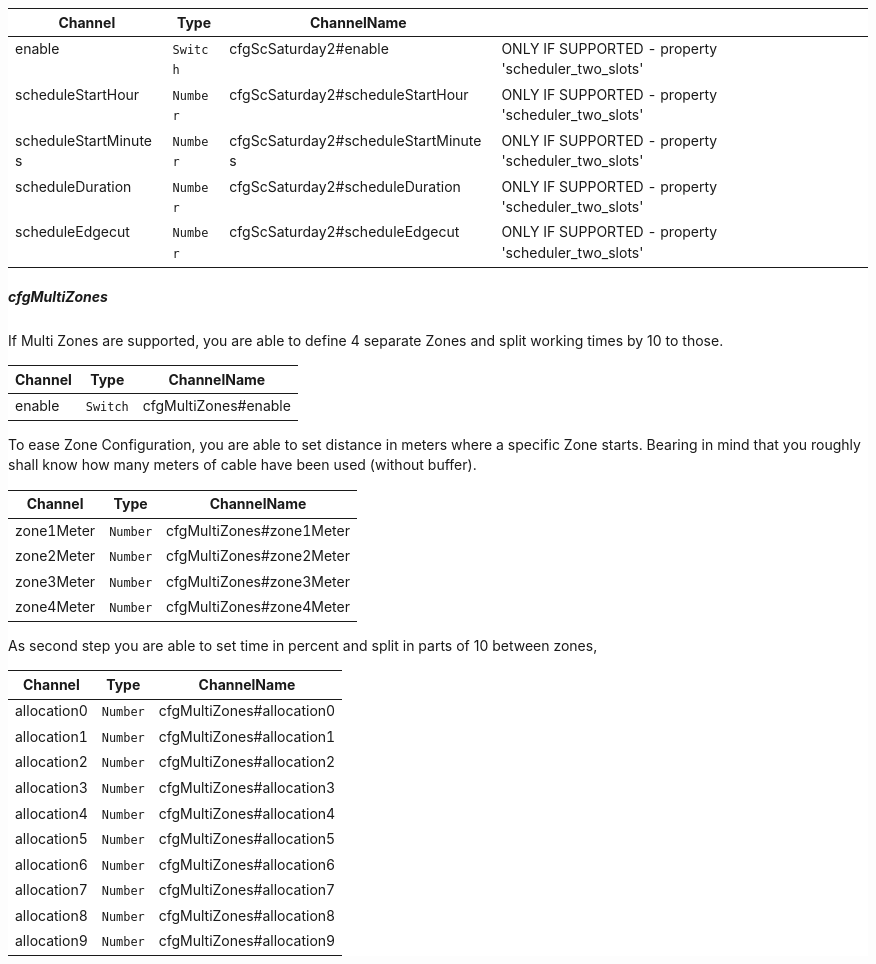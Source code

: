 | Channel   | Type | ChannelName | |
|------------|-----------|-----------|-----------|
| enable | `Switch` | cfgScSaturday2#enable | ONLY IF SUPPORTED - property 'scheduler_two_slots'|
| scheduleStartHour | `Number` | cfgScSaturday2#scheduleStartHour | ONLY IF SUPPORTED - property 'scheduler_two_slots'|
| scheduleStartMinutes | `Number` | cfgScSaturday2#scheduleStartMinutes | ONLY IF SUPPORTED - property 'scheduler_two_slots'|
| scheduleDuration | `Number` | cfgScSaturday2#scheduleDuration | ONLY IF SUPPORTED - property 'scheduler_two_slots'|
| scheduleEdgecut | `Number` | cfgScSaturday2#scheduleEdgecut | ONLY IF SUPPORTED - property 'scheduler_two_slots'|

##### cfgMultiZones

If Multi Zones are supported, you are able to define 4 separate Zones and split working times by 10 to those.

| Channel   | Type | ChannelName |
|------------|-----------|-----------|
| enable | `Switch` | cfgMultiZones#enable |

To ease Zone Configuration, you are able to set distance in meters where a specific Zone starts. Bearing in mind that you roughly shall know how many meters of cable have been used (without buffer).

| Channel   | Type | ChannelName |
|------------|-----------|-----------|
| zone1Meter | `Number` | cfgMultiZones#zone1Meter |
| zone2Meter | `Number` | cfgMultiZones#zone2Meter |
| zone3Meter | `Number` | cfgMultiZones#zone3Meter |
| zone4Meter | `Number` | cfgMultiZones#zone4Meter |

As second step you are able to set time in percent and split in parts of 10 between zones,

| Channel   | Type | ChannelName |
|------------|-----------|-----------|
| allocation0 | `Number` | cfgMultiZones#allocation0 |
| allocation1 | `Number` | cfgMultiZones#allocation1 |
| allocation2 | `Number` | cfgMultiZones#allocation2 |
| allocation3 | `Number` | cfgMultiZones#allocation3 |
| allocation4 | `Number` | cfgMultiZones#allocation4 |
| allocation5 | `Number` | cfgMultiZones#allocation5 |
| allocation6 | `Number` | cfgMultiZones#allocation6 |
| allocation7 | `Number` | cfgMultiZones#allocation7 |
| allocation8 | `Number` | cfgMultiZones#allocation8 |
| allocation9 | `Number` | cfgMultiZones#allocation9 |
